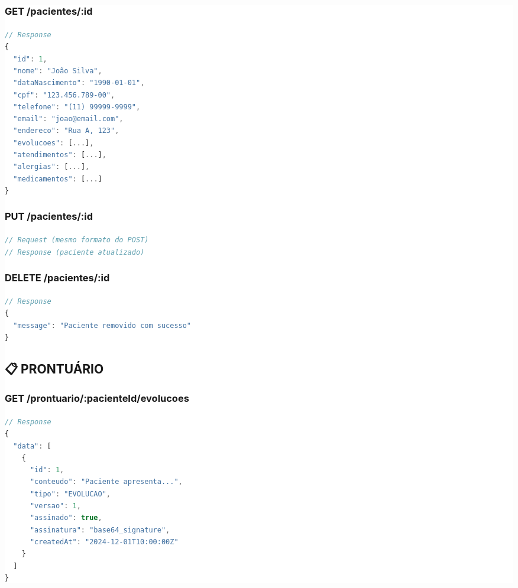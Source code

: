 ### **GET /pacientes/:id**
```typescript
// Response
{
  "id": 1,
  "nome": "João Silva",
  "dataNascimento": "1990-01-01",
  "cpf": "123.456.789-00",
  "telefone": "(11) 99999-9999",
  "email": "joao@email.com",
  "endereco": "Rua A, 123",
  "evolucoes": [...],
  "atendimentos": [...],
  "alergias": [...],
  "medicamentos": [...]
}
```

### **PUT /pacientes/:id**
```typescript
// Request (mesmo formato do POST)
// Response (paciente atualizado)
```

### **DELETE /pacientes/:id**
```typescript
// Response
{
  "message": "Paciente removido com sucesso"
}
```

## 📋 **PRONTUÁRIO**

### **GET /prontuario/:pacienteId/evolucoes**
```typescript
// Response
{
  "data": [
    {
      "id": 1,
      "conteudo": "Paciente apresenta...",
      "tipo": "EVOLUCAO",
      "versao": 1,
      "assinado": true,
      "assinatura": "base64_signature",
      "createdAt": "2024-12-01T10:00:00Z"
    }
  ]
}
```
